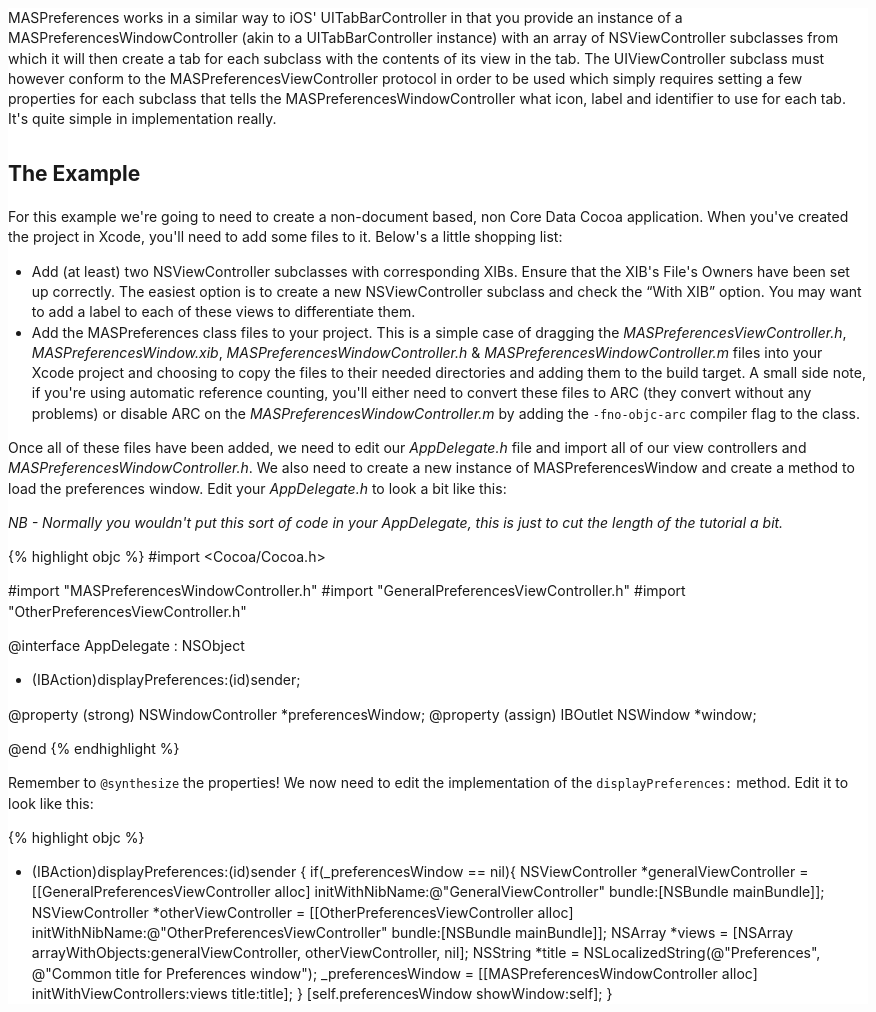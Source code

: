 MASPreferences works in a similar way to iOS' UITabBarController in that you provide an instance of a MASPreferencesWindowController (akin to a UITabBarController instance) with an array of NSViewController subclasses from which it will then create a tab for each subclass with the contents of its view in the tab. The UIViewController subclass must however conform to the MASPreferencesViewController protocol in order to be used which simply requires setting a few properties for each subclass that tells the MASPreferencesWindowController what icon, label and identifier to use for each tab. It's quite simple in implementation really. 

## The Example

For this example we're going to need to create a non-document based, non Core Data Cocoa application. When you've created the project in Xcode, you'll need to add some files to it. Below's a little shopping list:

- Add (at least) two NSViewController subclasses with corresponding XIBs. Ensure that the XIB's File's Owners have been set up correctly. The easiest option is to create a new NSViewController subclass and check the “With XIB” option. You may want to add a label to each of these views to differentiate them. 
- Add the MASPreferences class files to your project. This is a simple case of dragging the *MASPreferencesViewController.h*, *MASPreferencesWindow.xib*, *MASPreferencesWindowController.h* & *MASPreferencesWindowController.m* files into your Xcode project and choosing to copy the files to their needed directories and adding them to the build target. A small side note, if you're using automatic reference counting, you'll either need to convert these files to ARC (they convert without any problems) or disable ARC on the *MASPreferencesWindowController.m* by adding the `-fno-objc-arc` compiler flag to the class. 

Once all of these files have been added, we need to edit our *AppDelegate.h* file and import all of our view controllers and *MASPreferencesWindowController.h*. We also need to create a new instance of MASPreferencesWindow and create a method to load the preferences window. Edit your *AppDelegate.h* to look a bit like this: 

*NB - Normally you wouldn't put this sort of code in your AppDelegate, this is just to cut the length of the tutorial a bit.*

{% highlight objc %}
#import <Cocoa/Cocoa.h>

#import "MASPreferencesWindowController.h"
#import "GeneralPreferencesViewController.h"
#import "OtherPreferencesViewController.h"

@interface AppDelegate : NSObject <NSApplicationDelegate>

- (IBAction)displayPreferences:(id)sender;

@property (strong) NSWindowController *preferencesWindow;
@property (assign) IBOutlet NSWindow *window;

@end
{% endhighlight %}

Remember to `@synthesize` the properties! We now need to edit the implementation of the `displayPreferences:` method. Edit it to look like this:

{% highlight objc %}
- (IBAction)displayPreferences:(id)sender {
    if(_preferencesWindow == nil){
        NSViewController *generalViewController = [[GeneralPreferencesViewController alloc] initWithNibName:@"GeneralViewController" bundle:[NSBundle mainBundle]];
        NSViewController *otherViewController = [[OtherPreferencesViewController alloc] initWithNibName:@"OtherPreferencesViewController" bundle:[NSBundle mainBundle]];
        NSArray *views = [NSArray arrayWithObjects:generalViewController, otherViewController, nil];
        NSString *title = NSLocalizedString(@"Preferences", @"Common title for Preferences window");
        _preferencesWindow = [[MASPreferencesWindowController alloc] initWithViewControllers:views title:title];
    }
    [self.preferencesWindow showWindow:self];
}